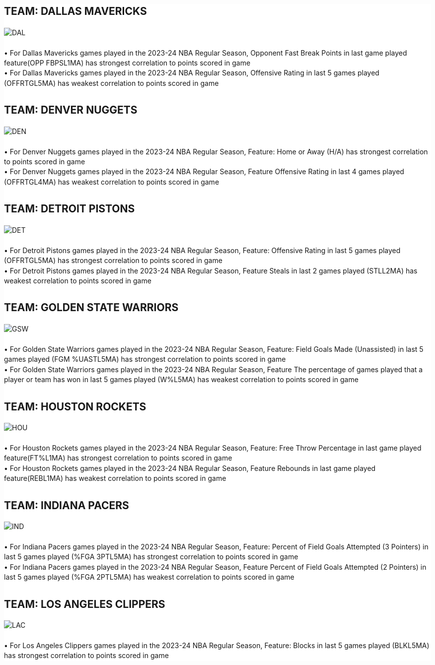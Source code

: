 ## TEAM: DALLAS MAVERICKS
![DAL](https://github.com/user-attachments/assets/b660614a-d934-4895-941f-cd622be529d5)
<br><br>
• For Dallas Mavericks games played in the 2023-24 NBA Regular Season, Opponent Fast Break Points in last game played feature(OPP FBPSL1MA) has strongest correlation to points scored in game <br>
• For Dallas Mavericks games played in the 2023-24 NBA Regular Season, Offensive Rating in last 5 games played (OFFRTGL5MA) has weakest correlation to points scored in game <br>
## TEAM: DENVER NUGGETS
![DEN](https://github.com/user-attachments/assets/74acf2f6-7be3-4f5c-9d14-d806d972bb4b)
<br><br>
• For Denver Nuggets games played in the 2023-24 NBA Regular Season, Feature: Home or Away (H/A) has strongest correlation to points scored in game <br>
• For Denver Nuggets games played in the 2023-24 NBA Regular Season, Feature Offensive Rating in last 4 games played (OFFRTGL4MA) has weakest correlation to points scored in game <br>
## TEAM: DETROIT PISTONS
![DET](https://github.com/user-attachments/assets/2e015011-89a0-401e-a7ec-8b23f344a437)
<br><br>
• For Detroit Pistons games played in the 2023-24 NBA Regular Season, Feature: Offensive Rating in last 5 games played (OFFRTGL5MA) has strongest correlation to points scored in game <br>
• For Detroit Pistons games played in the 2023-24 NBA Regular Season, Feature Steals in last 2 games played (STLL2MA) has weakest correlation to points scored in game <br>
## TEAM: GOLDEN STATE WARRIORS
![GSW](https://github.com/user-attachments/assets/bc277026-c97f-4a01-a517-91afd4102272)
<br><br>
• For Golden State Warriors games played in the 2023-24 NBA Regular Season, Feature: Field Goals Made (Unassisted) in last 5 games played (FGM %UASTL5MA) has strongest correlation to points scored in game <br>
• For Golden State Warriors games played in the 2023-24 NBA Regular Season, Feature The percentage of games played that a player or team has won in last 5 games played (W%L5MA) has weakest correlation to points scored in game <br>
## TEAM: HOUSTON ROCKETS
![HOU](https://github.com/user-attachments/assets/b081f25b-2e8e-45d4-b277-3ce29a71a23b)
<br><br>
• For Houston Rockets games played in the 2023-24 NBA Regular Season, Feature: Free Throw Percentage in last game played feature(FT%L1MA) has strongest correlation to points scored in game <br>
• For Houston Rockets games played in the 2023-24 NBA Regular Season, Feature Rebounds in last game played feature(REBL1MA) has weakest correlation to points scored in game <br>
## TEAM: INDIANA PACERS
![IND](https://github.com/user-attachments/assets/05eb3423-f6c1-47e2-99ef-9fa4237d9013)
<br><br>
• For Indiana Pacers games played in the 2023-24 NBA Regular Season, Feature: Percent of Field Goals Attempted (3 Pointers) in last 5 games played (%FGA 3PTL5MA) has strongest correlation to points scored in game <br>
• For Indiana Pacers games played in the 2023-24 NBA Regular Season, Feature Percent of Field Goals Attempted (2 Pointers) in last 5 games played (%FGA 2PTL5MA) has weakest correlation to points scored in game <br>
## TEAM: LOS ANGELES CLIPPERS
![LAC](https://github.com/user-attachments/assets/62a57b33-47db-4fbe-a5df-ea6e96a06a0d)
<br><br>
• For Los Angeles Clippers games played in the 2023-24 NBA Regular Season, Feature: Blocks in last 5 games played (BLKL5MA) has strongest correlation to points scored in game <br>
